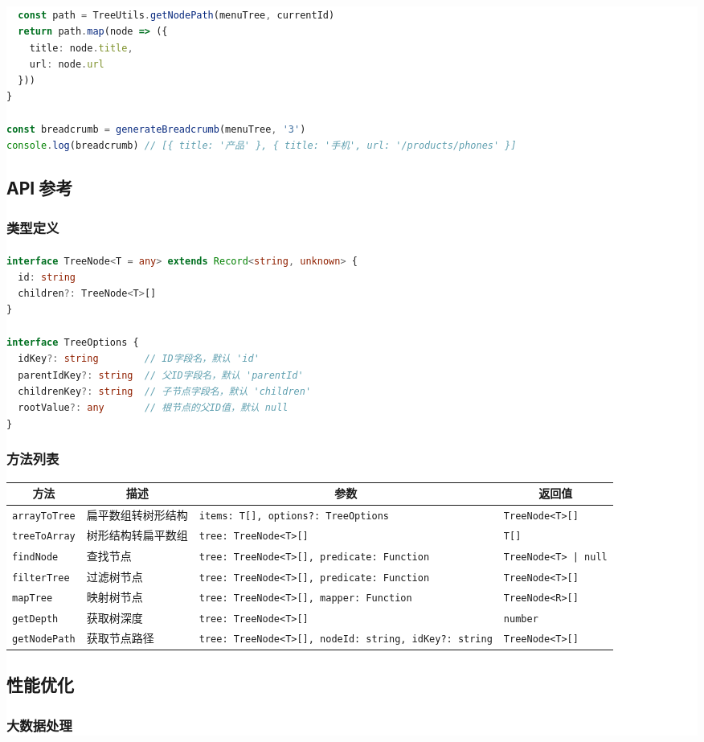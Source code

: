 ```typescript
  const path = TreeUtils.getNodePath(menuTree, currentId)
  return path.map(node => ({
    title: node.title,
    url: node.url
  }))
}

const breadcrumb = generateBreadcrumb(menuTree, '3')
console.log(breadcrumb) // [{ title: '产品' }, { title: '手机', url: '/products/phones' }]
```

## API 参考

### 类型定义

```typescript
interface TreeNode<T = any> extends Record<string, unknown> {
  id: string
  children?: TreeNode<T>[]
}

interface TreeOptions {
  idKey?: string        // ID字段名，默认 'id'
  parentIdKey?: string  // 父ID字段名，默认 'parentId'
  childrenKey?: string  // 子节点字段名，默认 'children'
  rootValue?: any       // 根节点的父ID值，默认 null
}
```

### 方法列表

| 方法 | 描述 | 参数 | 返回值 |
|------|------|------|--------|
| `arrayToTree` | 扁平数组转树形结构 | `items: T[], options?: TreeOptions` | `TreeNode<T>[]` |
| `treeToArray` | 树形结构转扁平数组 | `tree: TreeNode<T>[]` | `T[]` |
| `findNode` | 查找节点 | `tree: TreeNode<T>[], predicate: Function` | `TreeNode<T> \| null` |
| `filterTree` | 过滤树节点 | `tree: TreeNode<T>[], predicate: Function` | `TreeNode<T>[]` |
| `mapTree` | 映射树节点 | `tree: TreeNode<T>[], mapper: Function` | `TreeNode<R>[]` |
| `getDepth` | 获取树深度 | `tree: TreeNode<T>[]` | `number` |
| `getNodePath` | 获取节点路径 | `tree: TreeNode<T>[], nodeId: string, idKey?: string` | `TreeNode<T>[]` |

## 性能优化

### 大数据处理
